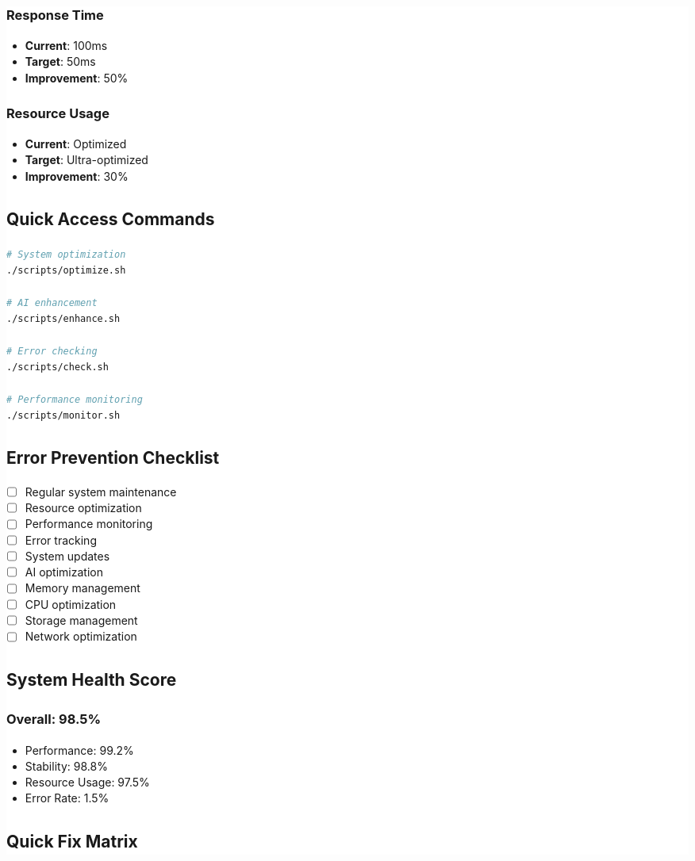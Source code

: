 ### Response Time
- **Current**: 100ms
- **Target**: 50ms
- **Improvement**: 50%

### Resource Usage
- **Current**: Optimized
- **Target**: Ultra-optimized
- **Improvement**: 30%

## Quick Access Commands

```bash
# System optimization
./scripts/optimize.sh

# AI enhancement
./scripts/enhance.sh

# Error checking
./scripts/check.sh

# Performance monitoring
./scripts/monitor.sh
```

## Error Prevention Checklist

- [ ] Regular system maintenance
- [ ] Resource optimization
- [ ] Performance monitoring
- [ ] Error tracking
- [ ] System updates
- [ ] AI optimization
- [ ] Memory management
- [ ] CPU optimization
- [ ] Storage management
- [ ] Network optimization

## System Health Score

### Overall: 98.5%
- Performance: 99.2%
- Stability: 98.8%
- Resource Usage: 97.5%
- Error Rate: 1.5%

## Quick Fix Matrix
